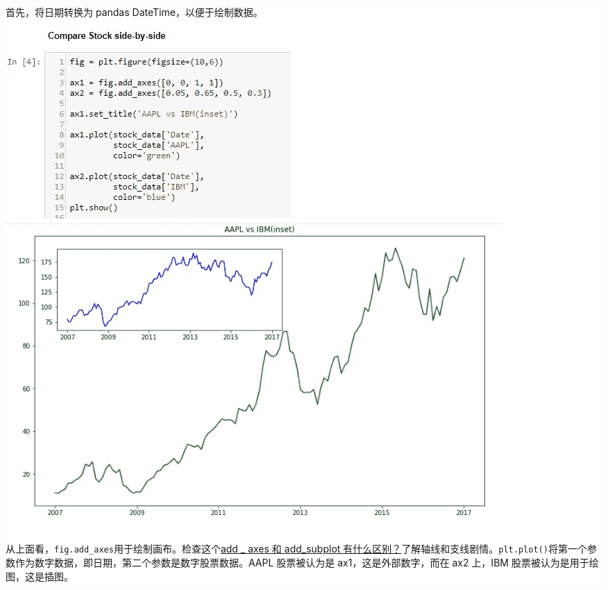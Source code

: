 首先，将日期转换为 pandas DateTime，以便于绘制数据。

![](img/55d8f0ddd9044bc453ad2f214c93b70c.png)![](img/fd7b3d2ea82c21ef31496201b178842a.png)

从上面看，`fig.add_axes`用于绘制画布。检查这个[add _ axes 和 add_subplot 有什么区别？](https://stackoverflow.com/questions/43326680/what-are-the-differences-between-add-axes-and-add-subplot)了解轴线和支线剧情。`plt.plot()`将第一个参数作为数字数据，即日期，第二个参数是数字股票数据。AAPL 股票被认为是 ax1，这是外部数字，而在 ax2 上，IBM 股票被认为是用于绘图，这是插图。

